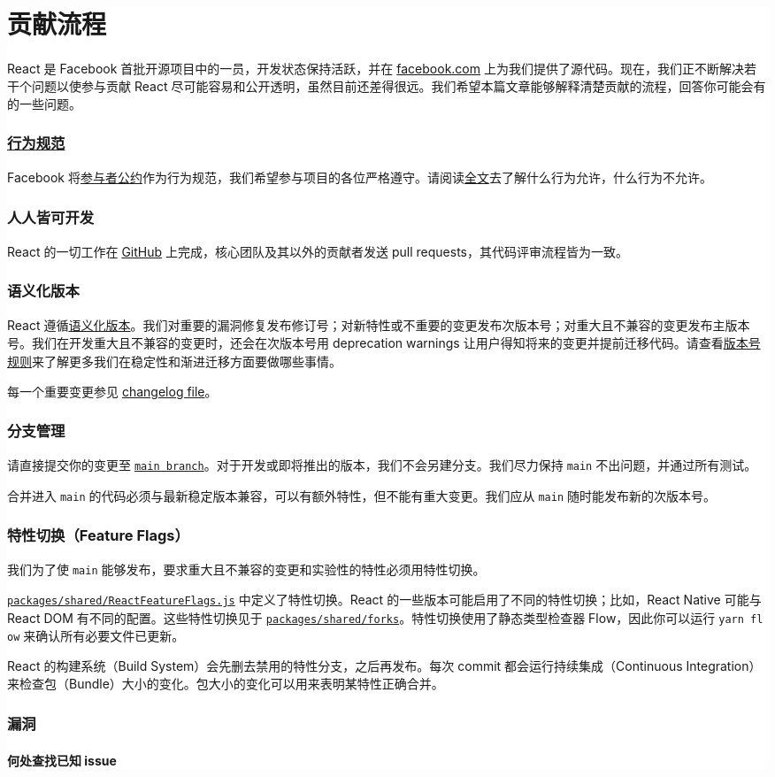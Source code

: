 # 贡献流程

React 是 Facebook 首批开源项目中的一员，开发状态保持活跃，并在 [facebook.com](https://www.facebook.com/) 上为我们提供了源代码。现在，我们正不断解决若干个问题以使参与贡献 React 尽可能容易和公开透明，虽然目前还差得很远。我们希望本篇文章能够解释清楚贡献的流程，回答你可能会有的一些问题。

### [](https://zh-hans.reactjs.org/docs/how-to-contribute.html#code-of-conduct)[行为规范](https://github.com/facebook/react/blob/main/CODE_OF_CONDUCT.md)

Facebook 将[参与者公约](https://www.contributor-covenant.org/zh-cn/version/1/4/code-of-conduct)作为行为规范，我们希望参与项目的各位严格遵守。请阅读[全文](https://github.com/facebook/react/blob/main/CODE_OF_CONDUCT.md)去了解什么行为允许，什么行为不允许。

### [](https://zh-hans.reactjs.org/docs/how-to-contribute.html#open-development)人人皆可开发

React 的一切工作在 [GitHub](https://github.com/facebook/react) 上完成，核心团队及其以外的贡献者发送 pull requests，其代码评审流程皆为一致。

### [](https://zh-hans.reactjs.org/docs/how-to-contribute.html#semantic-versioning)语义化版本

React 遵循[语义化版本](https://semver.org/lang/zh-CN/)。我们对重要的漏洞修复发布修订号；对新特性或不重要的变更发布次版本号；对重大且不兼容的变更发布主版本号。我们在开发重大且不兼容的变更时，还会在次版本号用 deprecation warnings 让用户得知将来的变更并提前迁移代码。请查看[版本号规则](https://zh-hans.reactjs.org/docs/faq-versioning.html)来了解更多我们在稳定性和渐进迁移方面要做哪些事情。

每一个重要变更参见 [changelog file](https://github.com/facebook/react/blob/main/CHANGELOG.md)。

### [](https://zh-hans.reactjs.org/docs/how-to-contribute.html#branch-organization)分支管理

请直接提交你的变更至 [`main branch`](https://github.com/facebook/react/tree/main)。对于开发或即将推出的版本，我们不会另建分支。我们尽力保持 `main` 不出问题，并通过所有测试。

合并进入 `main` 的代码必须与最新稳定版本兼容，可以有额外特性，但不能有重大变更。我们应从 `main` 随时能发布新的次版本号。

### [](https://zh-hans.reactjs.org/docs/how-to-contribute.html#feature-flags)特性切换（Feature Flags）

我们为了使 `main` 能够发布，要求重大且不兼容的变更和实验性的特性必须用特性切换。

[`packages/shared/ReactFeatureFlags.js`](https://github.com/facebook/react/blob/main/packages/shared/ReactFeatureFlags.js) 中定义了特性切换。React 的一些版本可能启用了不同的特性切换；比如，React Native 可能与 React DOM 有不同的配置。这些特性切换见于 [`packages/shared/forks`](https://github.com/facebook/react/tree/main/packages/shared/forks)。特性切换使用了静态类型检查器 Flow，因此你可以运行 `yarn flow` 来确认所有必要文件已更新。

React 的构建系统（Build System）会先删去禁用的特性分支，之后再发布。每次 commit 都会运行持续集成（Continuous Integration）来检查包（Bundle）大小的变化。包大小的变化可以用来表明某特性正确合并。

### [](https://zh-hans.reactjs.org/docs/how-to-contribute.html#bugs)漏洞

#### [](https://zh-hans.reactjs.org/docs/how-to-contribute.html#where-to-find-known-issues)何处查找已知 issue
